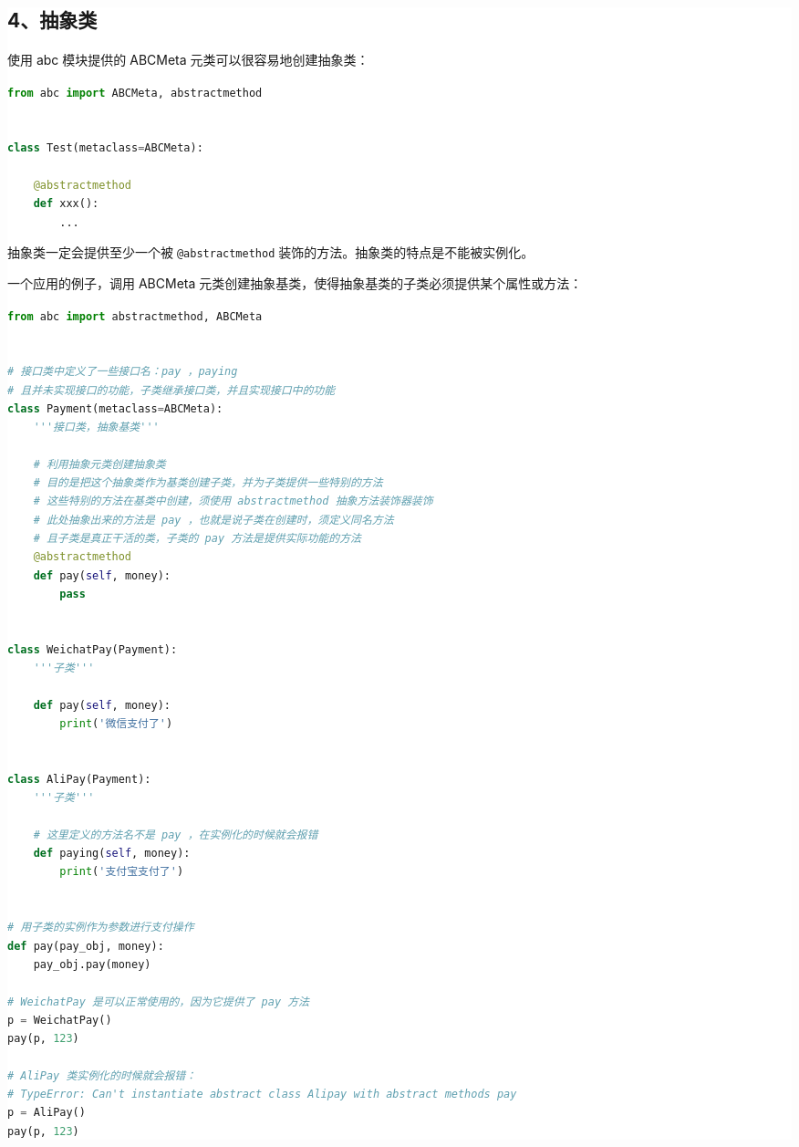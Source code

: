 ## 4、抽象类

使用 abc 模块提供的 ABCMeta 元类可以很容易地创建抽象类：

```python
from abc import ABCMeta, abstractmethod


class Test(metaclass=ABCMeta):
    
    @abstractmethod
    def xxx():
        ...
```

抽象类一定会提供至少一个被 `@abstractmethod` 装饰的方法。抽象类的特点是不能被实例化。

一个应用的例子，调用 ABCMeta 元类创建抽象基类，使得抽象基类的子类必须提供某个属性或方法：

```python
from abc import abstractmethod, ABCMeta


# 接口类中定义了一些接口名：pay ，paying
# 且并未实现接口的功能，子类继承接口类，并且实现接口中的功能
class Payment(metaclass=ABCMeta):
    '''接口类，抽象基类'''

    # 利用抽象元类创建抽象类
    # 目的是把这个抽象类作为基类创建子类，并为子类提供一些特别的方法
    # 这些特别的方法在基类中创建，须使用 abstractmethod 抽象方法装饰器装饰
    # 此处抽象出来的方法是 pay ，也就是说子类在创建时，须定义同名方法
    # 且子类是真正干活的类，子类的 pay 方法是提供实际功能的方法
    @abstractmethod
    def pay(self, money):
        pass


class WeichatPay(Payment):
    '''子类'''

    def pay(self, money):
        print('微信支付了')


class AliPay(Payment):
    '''子类'''

    # 这里定义的方法名不是 pay ，在实例化的时候就会报错
    def paying(self, money):
        print('支付宝支付了')


# 用子类的实例作为参数进行支付操作
def pay(pay_obj, money):
    pay_obj.pay(money)

# WeichatPay 是可以正常使用的，因为它提供了 pay 方法
p = WeichatPay()
pay(p, 123)

# AliPay 类实例化的时候就会报错：
# TypeError: Can't instantiate abstract class Alipay with abstract methods pay
p = AliPay()
pay(p, 123)
```